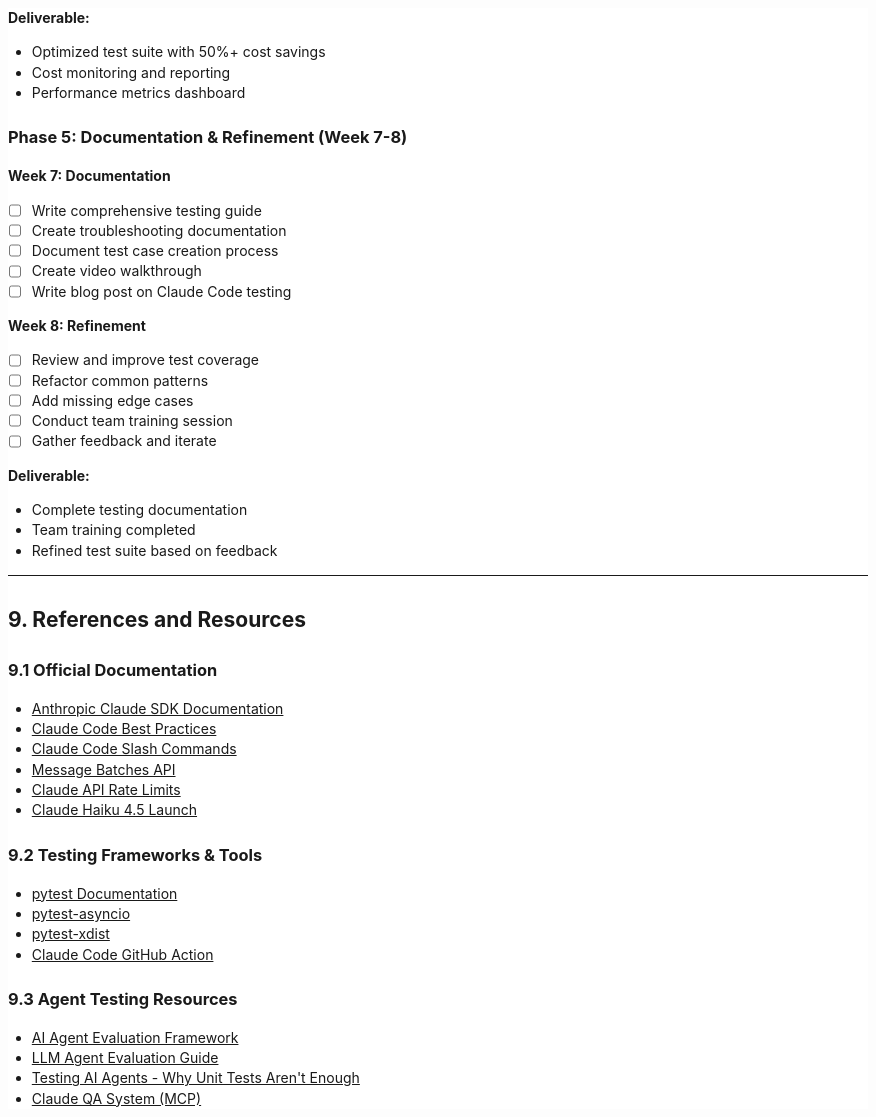 **Deliverable:**
- Optimized test suite with 50%+ cost savings
- Cost monitoring and reporting
- Performance metrics dashboard

### Phase 5: Documentation & Refinement (Week 7-8)

**Week 7: Documentation**
- [ ] Write comprehensive testing guide
- [ ] Create troubleshooting documentation
- [ ] Document test case creation process
- [ ] Create video walkthrough
- [ ] Write blog post on Claude Code testing

**Week 8: Refinement**
- [ ] Review and improve test coverage
- [ ] Refactor common patterns
- [ ] Add missing edge cases
- [ ] Conduct team training session
- [ ] Gather feedback and iterate

**Deliverable:**
- Complete testing documentation
- Team training completed
- Refined test suite based on feedback

---

## 9. References and Resources

### 9.1 Official Documentation

- [Anthropic Claude SDK Documentation](https://docs.anthropic.com/en/docs/claude-code/sdk)
- [Claude Code Best Practices](https://www.anthropic.com/engineering/claude-code-best-practices)
- [Claude Code Slash Commands](https://docs.claude.com/en/docs/claude-code/slash-commands)
- [Message Batches API](https://docs.anthropic.com/en/docs/build-with-claude/message-batches)
- [Claude API Rate Limits](https://docs.claude.com/en/api/rate-limits)
- [Claude Haiku 4.5 Launch](https://www.anthropic.com/claude/haiku)

### 9.2 Testing Frameworks & Tools

- [pytest Documentation](https://docs.pytest.org/)
- [pytest-asyncio](https://pytest-asyncio.readthedocs.io/)
- [pytest-xdist](https://pytest-xdist.readthedocs.io/)
- [Claude Code GitHub Action](https://github.com/marketplace/actions/claude-code-action-official)

### 9.3 Agent Testing Resources

- [AI Agent Evaluation Framework](https://www.iotforall.com/ai-agent-evaluation-framework)
- [LLM Agent Evaluation Guide](https://www.confident-ai.com/blog/llm-agent-evaluation-complete-guide)
- [Testing AI Agents - Why Unit Tests Aren't Enough](https://www.netguru.com/blog/testing-ai-agents)
- [Claude QA System (MCP)](https://lobehub.com/mcp/dylanredfield-claude-qa-system)
